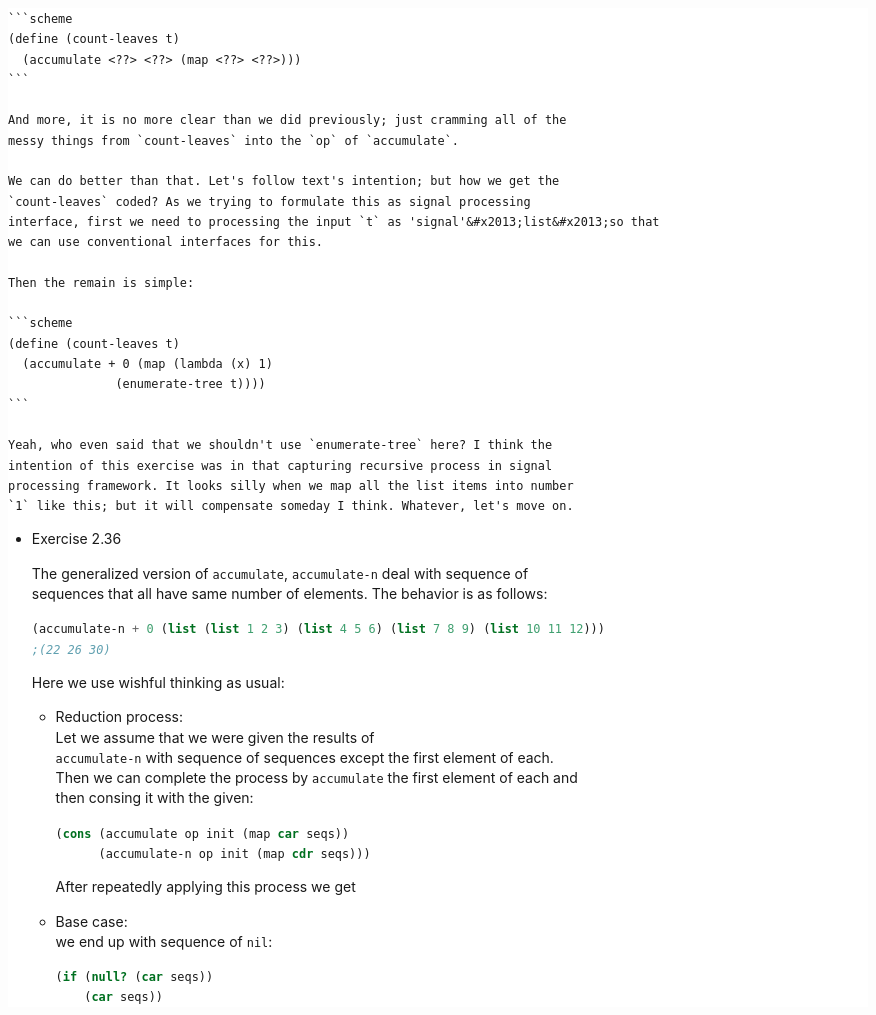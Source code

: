     ```scheme
    (define (count-leaves t)
      (accumulate <??> <??> (map <??> <??>)))
    ```
    
    And more, it is no more clear than we did previously; just cramming all of the  
    messy things from `count-leaves` into the `op` of `accumulate`.  
    
    We can do better than that. Let's follow text's intention; but how we get the  
    `count-leaves` coded? As we trying to formulate this as signal processing  
    interface, first we need to processing the input `t` as 'signal'&#x2013;list&#x2013;so that  
    we can use conventional interfaces for this.  
    
    Then the remain is simple:  
    
    ```scheme
    (define (count-leaves t)
      (accumulate + 0 (map (lambda (x) 1)
    		       (enumerate-tree t))))
    ```
    
    Yeah, who even said that we shouldn't use `enumerate-tree` here? I think the  
    intention of this exercise was in that capturing recursive process in signal  
    processing framework. It looks silly when we map all the list items into number  
    `1` like this; but it will compensate someday I think. Whatever, let's move on.  

-   Exercise 2.36

    The generalized version of `accumulate`, `accumulate-n` deal with sequence of  
    sequences that all have same number of elements. The behavior is as follows:  
    
    ```scheme
    (accumulate-n + 0 (list (list 1 2 3) (list 4 5 6) (list 7 8 9) (list 10 11 12)))
    ;(22 26 30)
    ```
    
    Here we use wishful thinking as usual:  
    
    -   Reduction process:  
        Let we assume that we were given the results of  
        `accumulate-n` with sequence of sequences except the first element of each.  
        Then we can complete the process by `accumulate` the first element of each and  
        then consing it with the given:  
        
        ```scheme
        (cons (accumulate op init (map car seqs))
              (accumulate-n op init (map cdr seqs)))
        ```
        
        After repeatedly applying this process we get
    -   Base case:  
        we end up with sequence of `nil`:  
        
        ```scheme
        (if (null? (car seqs))
            (car seqs))
        ```
        